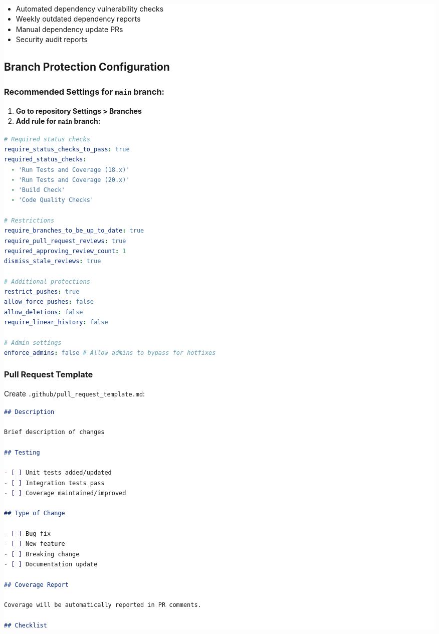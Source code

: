 - Automated dependency vulnerability checks
- Weekly outdated dependency reports
- Manual dependency update PRs
- Security audit reports

## Branch Protection Configuration

### Recommended Settings for `main` branch:

1. **Go to repository Settings > Branches**
2. **Add rule for `main` branch:**

```yaml
# Required status checks
require_status_checks_to_pass: true
required_status_checks:
  - 'Run Tests and Coverage (18.x)'
  - 'Run Tests and Coverage (20.x)'
  - 'Build Check'
  - 'Code Quality Checks'

# Restrictions
require_branches_to_be_up_to_date: true
require_pull_request_reviews: true
required_approving_review_count: 1
dismiss_stale_reviews: true

# Additional protections
restrict_pushes: true
allow_force_pushes: false
allow_deletions: false
require_linear_history: false

# Admin settings
enforce_admins: false # Allow admins to bypass for hotfixes
```

### Pull Request Template

Create `.github/pull_request_template.md`:

```markdown
## Description

Brief description of changes

## Testing

- [ ] Unit tests added/updated
- [ ] Integration tests pass
- [ ] Coverage maintained/improved

## Type of Change

- [ ] Bug fix
- [ ] New feature
- [ ] Breaking change
- [ ] Documentation update

## Coverage Report

Coverage will be automatically reported in PR comments.

## Checklist

```